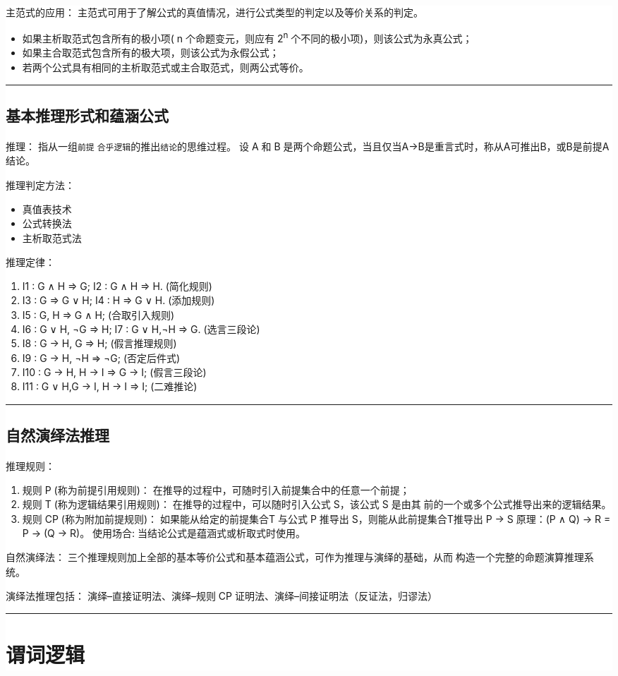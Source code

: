 主范式的应用：
主范式可用于了解公式的真值情况，进行公式类型的判定以及等价关系的判定。
- 如果主析取范式包含所有的极小项( n 个命题变元，则应有 2<sup>n</sup> 个不同的极小项)，则该公式为永真公式；
- 如果主合取范式包含所有的极大项，则该公式为永假公式；
- 若两个公式具有相同的主析取范式或主合取范式，则两公式等价。
<hr/>

## 基本推理形式和蕴涵公式
推理：
指从一组`前提` `合乎逻辑`的推出`结论`的思维过程。
设 A 和 B 是两个命题公式，当且仅当A->B是重言式时，称从A可推出B，或B是前提A结论。

推理判定方法：
- 真值表技术
- 公式转换法
- 主析取范式法

推理定律：
1. I1 : G ∧ H ⇒ G;   I2 : G ∧ H ⇒ H. (简化规则) 
2. I3 : G ⇒ G ∨ H;   I4 : H ⇒ G ∨ H. (添加规则) 
3. I5 : G, H ⇒ G ∧ H; (合取引入规则) 
4. I6 : G ∨ H, ¬G ⇒ H;   I7 : G ∨ H,¬H ⇒ G. (选言三段论) 
5. I8 : G → H, G ⇒ H; (假言推理规则) 
6. I9 : G → H, ¬H ⇒ ¬G; (否定后件式) 
7. I10 : G → H, H → I ⇒ G → I; (假言三段论) 
8. I11 : G ∨ H,G → I, H → I ⇒ I; (二难推论)
<hr/>

## 自然演绎法推理
推理规则：
1. 规则 P (称为前提引用规则)：
在推导的过程中，可随时引入前提集合中的任意一个前提；
2. 规则 T (称为逻辑结果引用规则)：
在推导的过程中，可以随时引入公式 S，该公式 S 是由其
前的一个或多个公式推导出来的逻辑结果。
3. 规则 CP (称为附加前提规则)：
如果能从给定的前提集合T 与公式 P 推导出 S，则能从此前提集合T推导出 P → S
原理：(P ∧ Q) → R = P → (Q → R)。
使用场合: 当结论公式是蕴涵式或析取式时使用。

自然演绎法：
三个推理规则加上全部的基本等价公式和基本蕴涵公式，可作为推理与演绎的基础，从而
构造一个完整的命题演算推理系统。

演绎法推理包括：
演绎–直接证明法、演绎–规则 CP 证明法、演绎–间接证明法（反证法，归谬法）
<hr/>

# 谓词逻辑